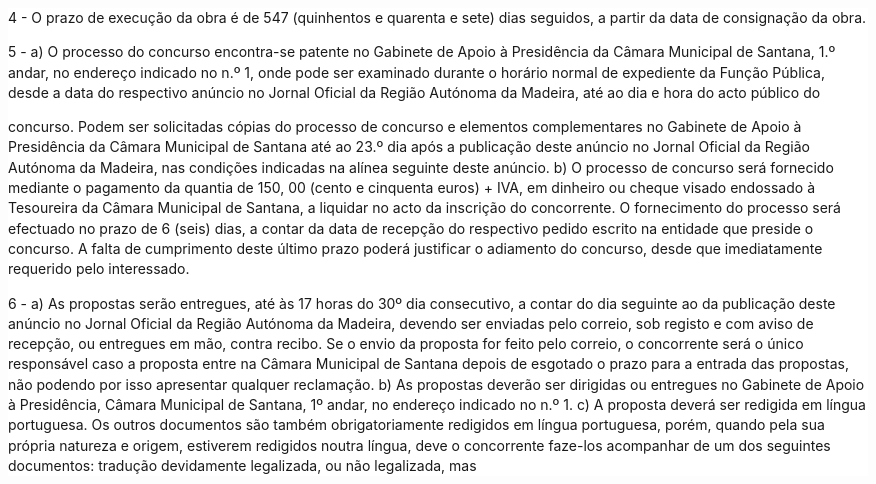 4 - O prazo de execução da obra é de 547 (quinhentos e
quarenta e sete) dias seguidos, a partir da data de
consignação da obra.


5 - a) O processo do concurso encontra-se patente no
Gabinete de Apoio à Presidência da Câmara
Municipal de Santana, 1.º andar, no endereço
indicado no n.º 1, onde pode ser examinado
durante o horário normal de expediente da
Função Pública, desde a data do respectivo
anúncio no Jornal Oficial da Região Autónoma
da Madeira, até ao dia e hora do acto público do

concurso.
Podem ser solicitadas cópias do processo de
concurso e elementos complementares no
Gabinete de Apoio à Presidência da Câmara
Municipal de Santana até ao 23.º dia após a
publicação deste anúncio no Jornal Oficial da
Região Autónoma da Madeira, nas condições
indicadas na alínea seguinte deste anúncio.
b) O processo de concurso será fornecido mediante
o pagamento da quantia de 150, 00 (cento e
cinquenta euros) + IVA, em dinheiro ou cheque
visado endossado à Tesoureira da Câmara
Municipal de Santana, a liquidar no acto da
inscrição do concorrente.
O fornecimento do processo será efectuado no
prazo de 6 (seis) dias, a contar da data de
recepção do respectivo pedido escrito na
entidade que preside o concurso. A falta de
cumprimento deste último prazo poderá
justificar o adiamento do concurso, desde que
imediatamente requerido pelo interessado.


6 - a) As propostas serão entregues, até às 17 horas do
30º dia consecutivo, a contar do dia seguinte ao
da publicação deste anúncio no Jornal Oficial da
Região Autónoma da Madeira, devendo ser
enviadas pelo correio, sob registo e com aviso de
recepção, ou entregues em mão, contra recibo.
Se o envio da proposta for feito pelo correio, o
concorrente será o único responsável caso a
proposta entre na Câmara Municipal de Santana
depois de esgotado o prazo para a entrada das
propostas, não podendo por isso apresentar
qualquer reclamação.
b) As propostas deverão ser dirigidas ou entregues
no Gabinete de Apoio à Presidência, Câmara
Municipal de Santana, 1º andar, no endereço
indicado no n.º 1.
c) A proposta deverá ser redigida em língua
portuguesa. Os outros documentos são também
obrigatoriamente redigidos em língua
portuguesa, porém, quando pela sua própria
natureza e origem, estiverem redigidos noutra
língua, deve o concorrente faze-los acompanhar
de um dos seguintes documentos: tradução
devidamente legalizada, ou não legalizada, mas
